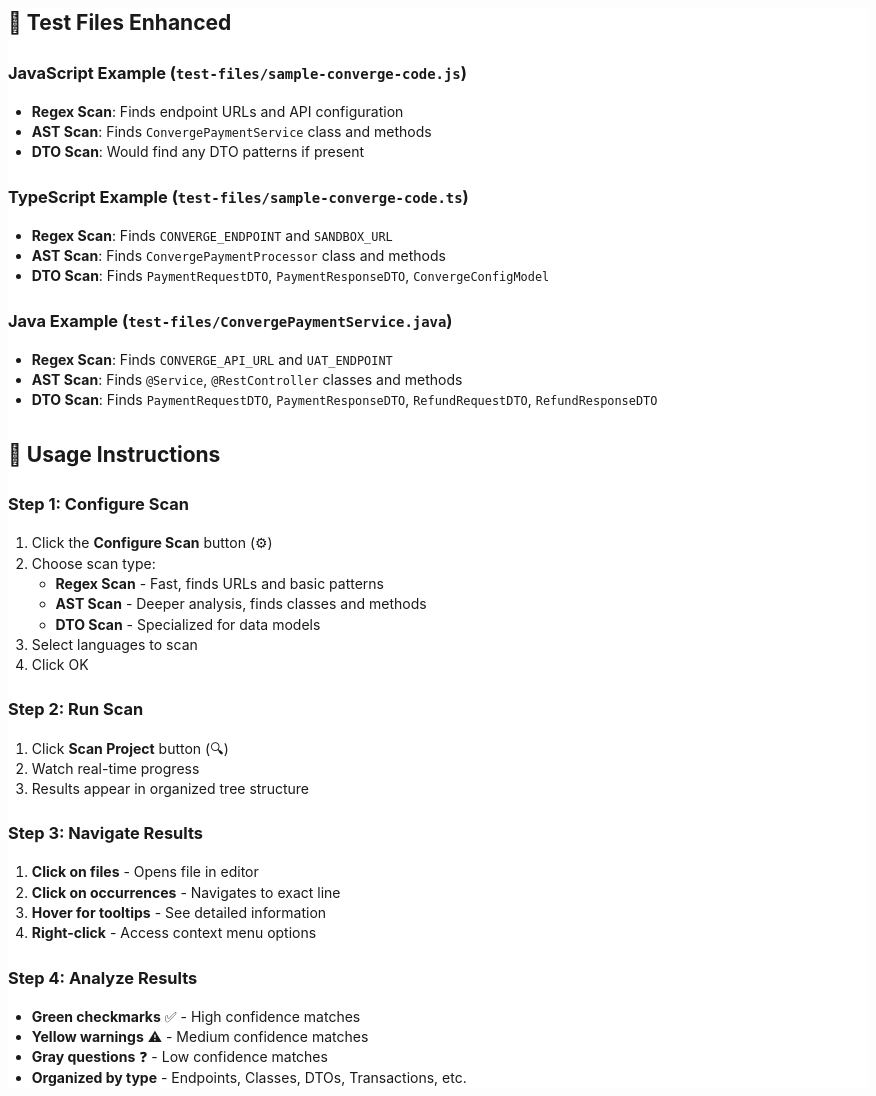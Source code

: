 ## 🧪 **Test Files Enhanced**

### **JavaScript Example** (`test-files/sample-converge-code.js`)
- **Regex Scan**: Finds endpoint URLs and API configuration
- **AST Scan**: Finds `ConvergePaymentService` class and methods
- **DTO Scan**: Would find any DTO patterns if present

### **TypeScript Example** (`test-files/sample-converge-code.ts`)
- **Regex Scan**: Finds `CONVERGE_ENDPOINT` and `SANDBOX_URL`
- **AST Scan**: Finds `ConvergePaymentProcessor` class and methods
- **DTO Scan**: Finds `PaymentRequestDTO`, `PaymentResponseDTO`, `ConvergeConfigModel`

### **Java Example** (`test-files/ConvergePaymentService.java`)
- **Regex Scan**: Finds `CONVERGE_API_URL` and `UAT_ENDPOINT`
- **AST Scan**: Finds `@Service`, `@RestController` classes and methods
- **DTO Scan**: Finds `PaymentRequestDTO`, `PaymentResponseDTO`, `RefundRequestDTO`, `RefundResponseDTO`

## 🚀 **Usage Instructions**

### **Step 1: Configure Scan**
1. Click the **Configure Scan** button (⚙️)
2. Choose scan type:
   - **Regex Scan** - Fast, finds URLs and basic patterns
   - **AST Scan** - Deeper analysis, finds classes and methods
   - **DTO Scan** - Specialized for data models
3. Select languages to scan
4. Click OK

### **Step 2: Run Scan**
1. Click **Scan Project** button (🔍)
2. Watch real-time progress
3. Results appear in organized tree structure

### **Step 3: Navigate Results**
1. **Click on files** - Opens file in editor
2. **Click on occurrences** - Navigates to exact line
3. **Hover for tooltips** - See detailed information
4. **Right-click** - Access context menu options

### **Step 4: Analyze Results**
- **Green checkmarks** ✅ - High confidence matches
- **Yellow warnings** ⚠️ - Medium confidence matches  
- **Gray questions** ❓ - Low confidence matches
- **Organized by type** - Endpoints, Classes, DTOs, Transactions, etc.

